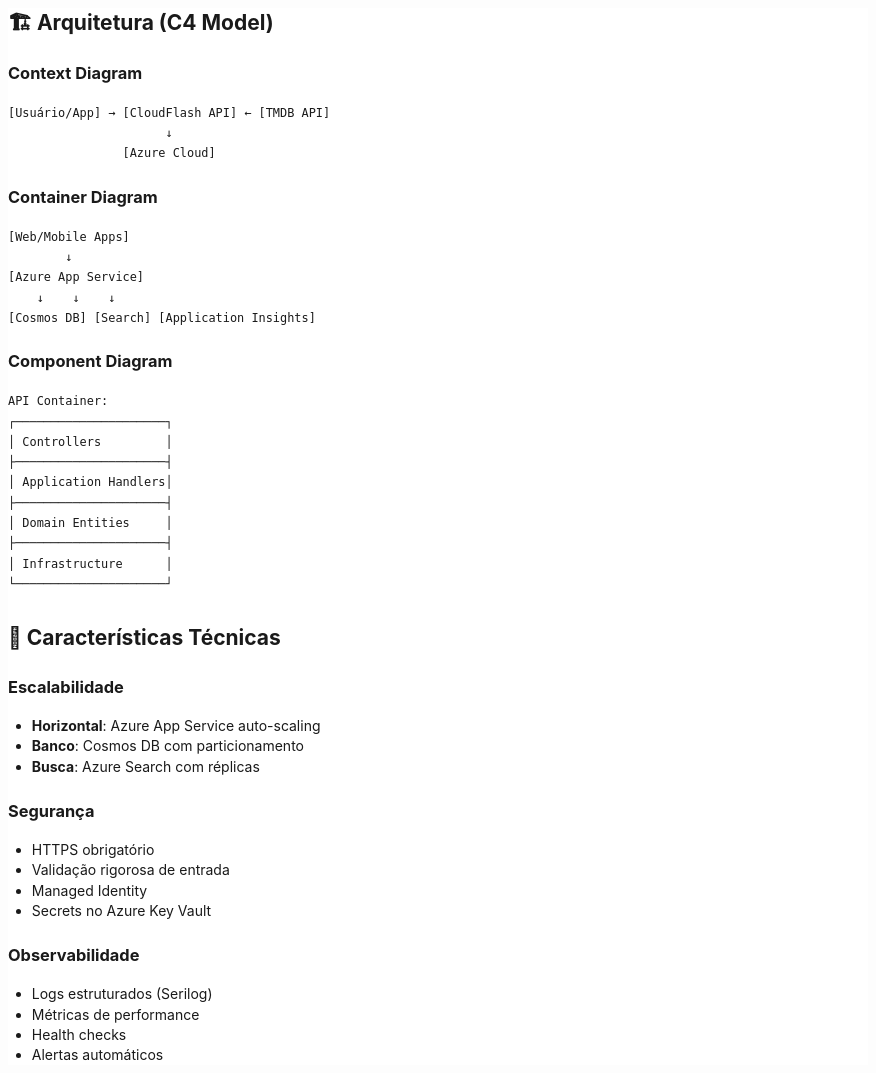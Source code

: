 ```json
```

## 🏗️ Arquitetura (C4 Model)

### Context Diagram
```
[Usuário/App] → [CloudFlash API] ← [TMDB API]
                      ↓
                [Azure Cloud]
```

### Container Diagram  
```
[Web/Mobile Apps]
        ↓
[Azure App Service]
    ↓    ↓    ↓
[Cosmos DB] [Search] [Application Insights]
```

### Component Diagram
```
API Container:
┌─────────────────────┐
│ Controllers         │
├─────────────────────┤
│ Application Handlers│  
├─────────────────────┤
│ Domain Entities     │
├─────────────────────┤
│ Infrastructure      │
└─────────────────────┘
```

## 🔧 Características Técnicas

### Escalabilidade
- **Horizontal**: Azure App Service auto-scaling
- **Banco**: Cosmos DB com particionamento
- **Busca**: Azure Search com réplicas

### Segurança
- HTTPS obrigatório
- Validação rigorosa de entrada
- Managed Identity
- Secrets no Azure Key Vault

### Observabilidade
- Logs estruturados (Serilog)
- Métricas de performance
- Health checks
- Alertas automáticos
